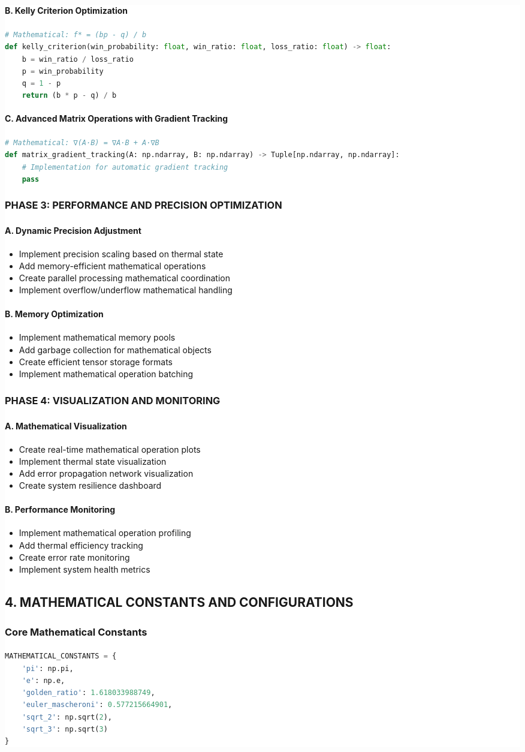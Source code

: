 #### B. Kelly Criterion Optimization
```python
# Mathematical: f* = (bp - q) / b
def kelly_criterion(win_probability: float, win_ratio: float, loss_ratio: float) -> float:
    b = win_ratio / loss_ratio
    p = win_probability
    q = 1 - p
    return (b * p - q) / b
```

#### C. Advanced Matrix Operations with Gradient Tracking
```python
# Mathematical: ∇(A·B) = ∇A·B + A·∇B
def matrix_gradient_tracking(A: np.ndarray, B: np.ndarray) -> Tuple[np.ndarray, np.ndarray]:
    # Implementation for automatic gradient tracking
    pass
```

### PHASE 3: PERFORMANCE AND PRECISION OPTIMIZATION

#### A. Dynamic Precision Adjustment
- Implement precision scaling based on thermal state
- Add memory-efficient mathematical operations
- Create parallel processing mathematical coordination
- Implement overflow/underflow mathematical handling

#### B. Memory Optimization
- Implement mathematical memory pools
- Add garbage collection for mathematical objects
- Create efficient tensor storage formats
- Implement mathematical operation batching

### PHASE 4: VISUALIZATION AND MONITORING

#### A. Mathematical Visualization
- Create real-time mathematical operation plots
- Implement thermal state visualization
- Add error propagation network visualization
- Create system resilience dashboard

#### B. Performance Monitoring
- Implement mathematical operation profiling
- Add thermal efficiency tracking
- Create error rate monitoring
- Implement system health metrics

## 4. MATHEMATICAL CONSTANTS AND CONFIGURATIONS

### Core Mathematical Constants
```python
MATHEMATICAL_CONSTANTS = {
    'pi': np.pi,
    'e': np.e,
    'golden_ratio': 1.618033988749,
    'euler_mascheroni': 0.577215664901,
    'sqrt_2': np.sqrt(2),
    'sqrt_3': np.sqrt(3)
}
```
